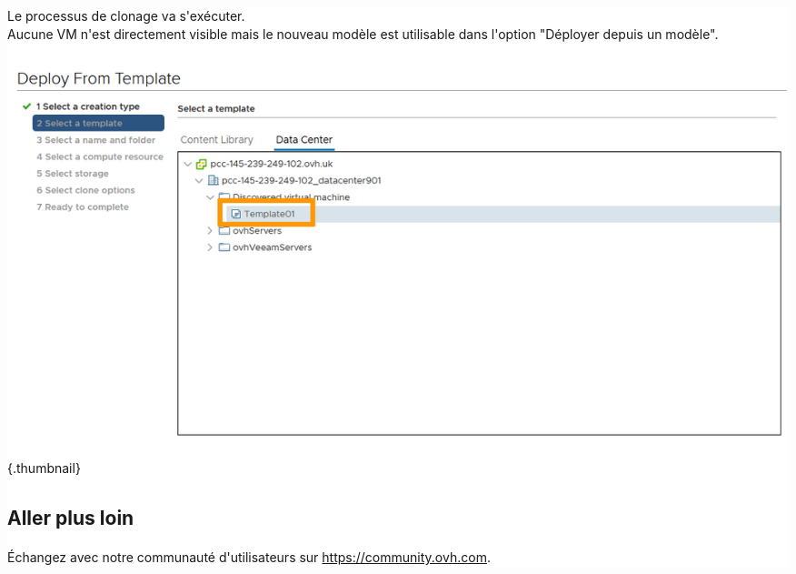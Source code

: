 Le processus de clonage va s'exécuter.<br>
Aucune VM n'est directement visible mais le nouveau modèle est utilisable dans l'option "Déployer depuis un modèle".

![TEMPLATE](images/en19deploy.png){.thumbnail}

## Aller plus loin

Échangez avec notre communauté d'utilisateurs sur <https://community.ovh.com>.
